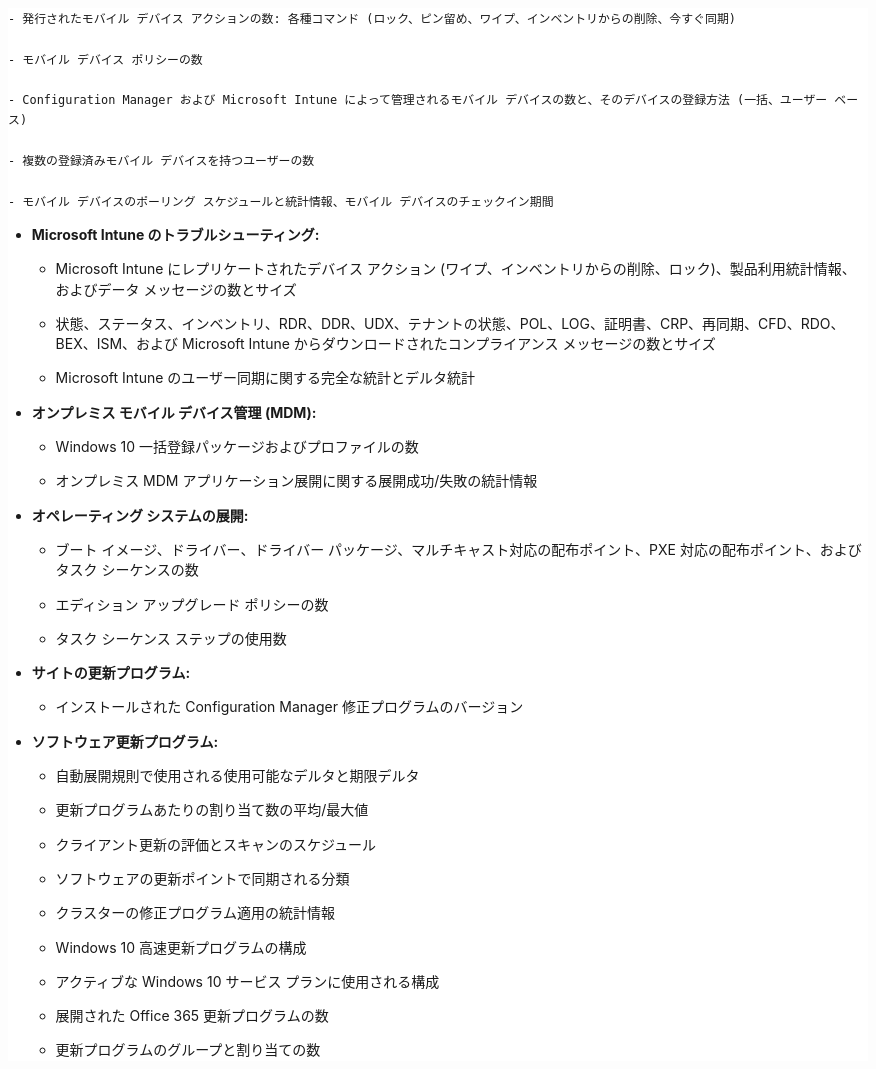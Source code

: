     - 発行されたモバイル デバイス アクションの数: 各種コマンド (ロック、ピン留め、ワイプ、インベントリからの削除、今すぐ同期)

    - モバイル デバイス ポリシーの数  

    - Configuration Manager および Microsoft Intune によって管理されるモバイル デバイスの数と、そのデバイスの登録方法 (一括、ユーザー ベース)  

    - 複数の登録済みモバイル デバイスを持つユーザーの数  

    - モバイル デバイスのポーリング スケジュールと統計情報、モバイル デバイスのチェックイン期間  




- **Microsoft Intune のトラブルシューティング:**

    - Microsoft Intune にレプリケートされたデバイス アクション (ワイプ、インベントリからの削除、ロック)、製品利用統計情報、およびデータ メッセージの数とサイズ

    - 状態、ステータス、インベントリ、RDR、DDR、UDX、テナントの状態、POL、LOG、証明書、CRP、再同期、CFD、RDO、BEX、ISM、および Microsoft Intune からダウンロードされたコンプライアンス メッセージの数とサイズ

    - Microsoft Intune のユーザー同期に関する完全な統計とデルタ統計



- **オンプレミス モバイル デバイス管理 (MDM):**  

    - Windows 10 一括登録パッケージおよびプロファイルの数  

    - オンプレミス MDM アプリケーション展開に関する展開成功/失敗の統計情報  




- **オペレーティング システムの展開:**  

    - ブート イメージ、ドライバー、ドライバー パッケージ、マルチキャスト対応の配布ポイント、PXE 対応の配布ポイント、およびタスク シーケンスの数  

    - エディション アップグレード ポリシーの数

    - タスク シーケンス ステップの使用数



- **サイトの更新プログラム:**

    - インストールされた Configuration Manager 修正プログラムのバージョン



- **ソフトウェア更新プログラム:**  

    - 自動展開規則で使用される使用可能なデルタと期限デルタ  

    - 更新プログラムあたりの割り当て数の平均/最大値  

    - クライアント更新の評価とスキャンのスケジュール  

    - ソフトウェアの更新ポイントで同期される分類

    - クラスターの修正プログラム適用の統計情報  

    - Windows 10 高速更新プログラムの構成

    - アクティブな Windows 10 サービス プランに使用される構成  

    - 展開された Office 365 更新プログラムの数  

    - 更新プログラムのグループと割り当ての数  
